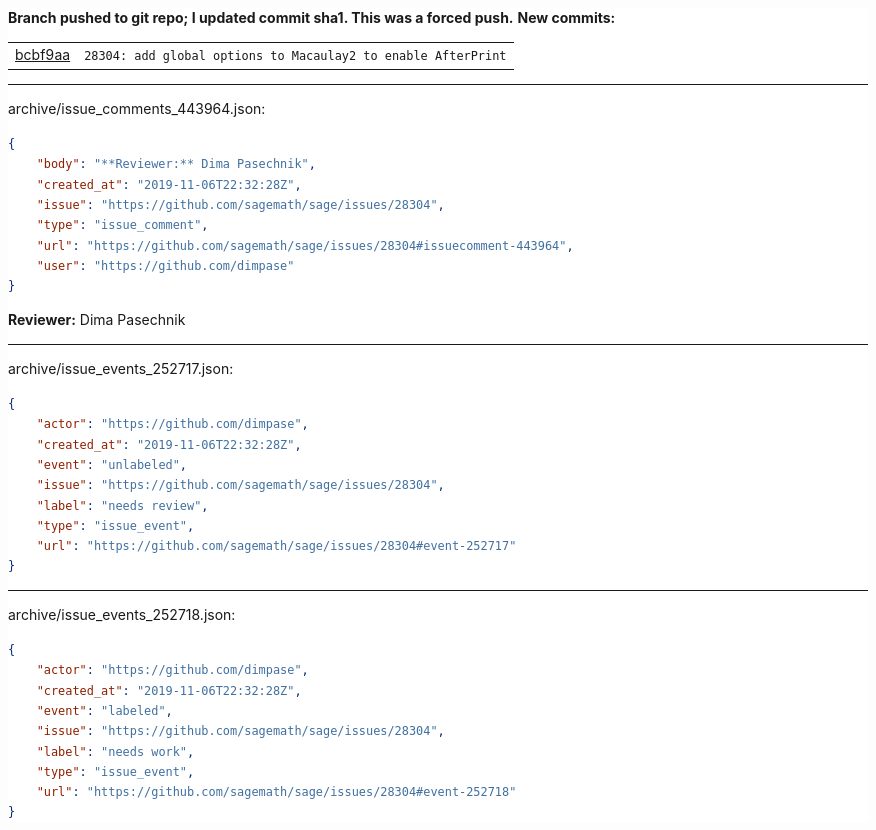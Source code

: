 <a id='comment:5'></a>
**Branch pushed to git repo; I updated commit sha1. This was a forced push.** **New commits:**
<table><tr><td><a href="https://github.com/sagemath/sagetrac-mirror/commit/bcbf9aafa6e6977be1866f6973ef8ecba8bb37e7">bcbf9aa</a></td><td><code>28304: add global options to Macaulay2 to enable AfterPrint</code></td></tr></table>




---

archive/issue_comments_443964.json:
```json
{
    "body": "**Reviewer:** Dima Pasechnik",
    "created_at": "2019-11-06T22:32:28Z",
    "issue": "https://github.com/sagemath/sage/issues/28304",
    "type": "issue_comment",
    "url": "https://github.com/sagemath/sage/issues/28304#issuecomment-443964",
    "user": "https://github.com/dimpase"
}
```

**Reviewer:** Dima Pasechnik



---

archive/issue_events_252717.json:
```json
{
    "actor": "https://github.com/dimpase",
    "created_at": "2019-11-06T22:32:28Z",
    "event": "unlabeled",
    "issue": "https://github.com/sagemath/sage/issues/28304",
    "label": "needs review",
    "type": "issue_event",
    "url": "https://github.com/sagemath/sage/issues/28304#event-252717"
}
```



---

archive/issue_events_252718.json:
```json
{
    "actor": "https://github.com/dimpase",
    "created_at": "2019-11-06T22:32:28Z",
    "event": "labeled",
    "issue": "https://github.com/sagemath/sage/issues/28304",
    "label": "needs work",
    "type": "issue_event",
    "url": "https://github.com/sagemath/sage/issues/28304#event-252718"
}
```
